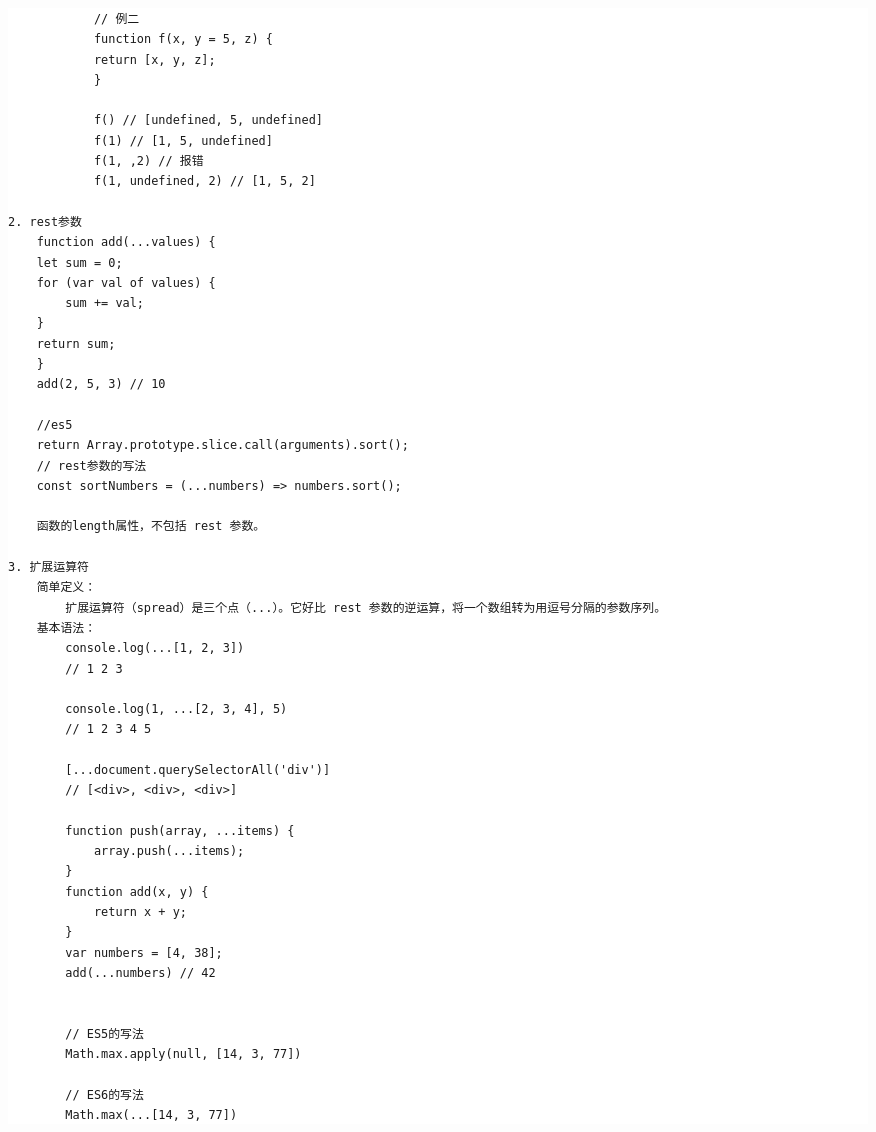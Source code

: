                 // 例二
                function f(x, y = 5, z) {
                return [x, y, z];
                }

                f() // [undefined, 5, undefined]
                f(1) // [1, 5, undefined]
                f(1, ,2) // 报错
                f(1, undefined, 2) // [1, 5, 2]

    2. rest参数
        function add(...values) {
        let sum = 0;
        for (var val of values) {
            sum += val;
        }
        return sum;
        }
        add(2, 5, 3) // 10

        //es5
        return Array.prototype.slice.call(arguments).sort();
        // rest参数的写法
        const sortNumbers = (...numbers) => numbers.sort();

        函数的length属性，不包括 rest 参数。
        
    3. 扩展运算符
        简单定义：
            扩展运算符（spread）是三个点（...）。它好比 rest 参数的逆运算，将一个数组转为用逗号分隔的参数序列。
        基本语法：
            console.log(...[1, 2, 3])
            // 1 2 3

            console.log(1, ...[2, 3, 4], 5)
            // 1 2 3 4 5

            [...document.querySelectorAll('div')]
            // [<div>, <div>, <div>]

            function push(array, ...items) {
                array.push(...items);
            }
            function add(x, y) {
                return x + y;
            }
            var numbers = [4, 38];
            add(...numbers) // 42


            // ES5的写法
            Math.max.apply(null, [14, 3, 77])

            // ES6的写法
            Math.max(...[14, 3, 77])

